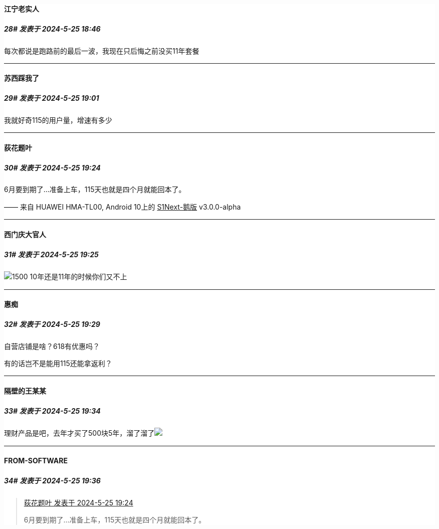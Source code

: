 ####  江宁老实人  
##### 28#       发表于 2024-5-25 18:46

每次都说是跑路前的最后一波，我现在只后悔之前没买11年套餐

*****

####  苏西踩我了  
##### 29#       发表于 2024-5-25 19:01

我就好奇115的用户量，增速有多少

*****

####  荻花题叶  
##### 30#       发表于 2024-5-25 19:24

6月要到期了…准备上车，115天也就是四个月就能回本了。

—— 来自 HUAWEI HMA-TL00, Android 10上的 [S1Next-鹅版](https://github.com/ykrank/S1-Next/releases) v3.0.0-alpha

*****

####  西门庆大官人  
##### 31#       发表于 2024-5-25 19:25

<img src="https://static.saraba1st.com/image/smiley/face2017/019.png" referrerpolicy="no-referrer">1500 10年还是11年的时候你们又不上

*****

####  惠痴  
##### 32#       发表于 2024-5-25 19:29

自营店铺是啥？618有优惠吗？

有的话岂不是能用115还能拿返利？

*****

####  隔壁的王某某  
##### 33#       发表于 2024-5-25 19:34

理财产品是吧，去年才买了500块5年，溜了溜了<img src="https://static.saraba1st.com/image/smiley/face2017/037.png" referrerpolicy="no-referrer">

*****

####  FROM-SOFTWARE  
##### 34#       发表于 2024-5-25 19:36

<blockquote><a href="httphttps://bbs.saraba1st.com/2b/forum.php?mod=redirect&amp;goto=findpost&amp;pid=65000267&amp;ptid=2184819" target="_blank">荻花题叶 发表于 2024-5-25 19:24</a>

6月要到期了…准备上车，115天也就是四个月就能回本了。
